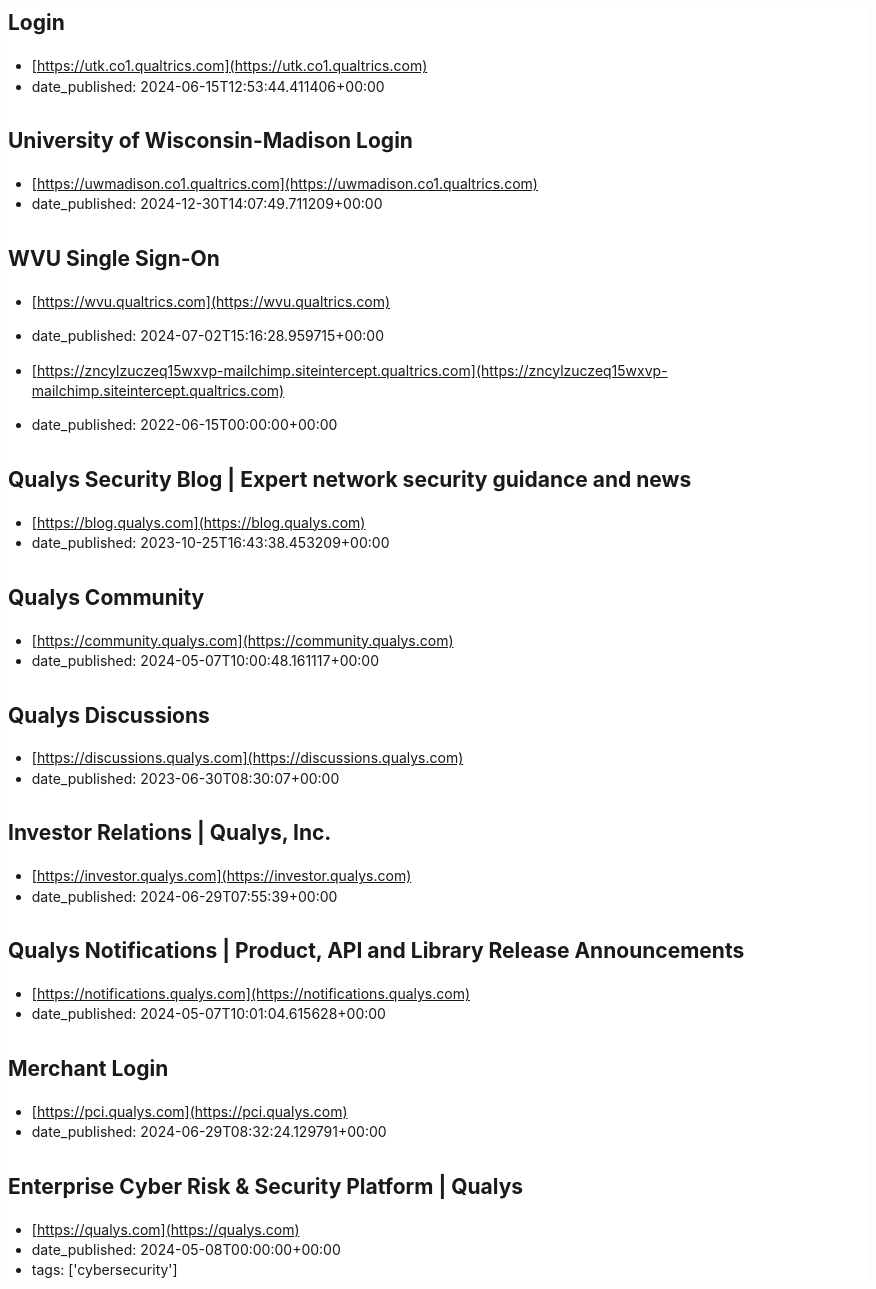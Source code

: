 ## Login
 - [https://utk.co1.qualtrics.com](https://utk.co1.qualtrics.com)
 - date_published: 2024-06-15T12:53:44.411406+00:00

 ## University of Wisconsin-Madison Login
 - [https://uwmadison.co1.qualtrics.com](https://uwmadison.co1.qualtrics.com)
 - date_published: 2024-12-30T14:07:49.711209+00:00

 ## WVU Single Sign-On
 - [https://wvu.qualtrics.com](https://wvu.qualtrics.com)
 - date_published: 2024-07-02T15:16:28.959715+00:00

 - [https://zncylzuczeq15wxvp-mailchimp.siteintercept.qualtrics.com](https://zncylzuczeq15wxvp-mailchimp.siteintercept.qualtrics.com)
 - date_published: 2022-06-15T00:00:00+00:00

 ## Qualys Security Blog | Expert network security guidance and news
 - [https://blog.qualys.com](https://blog.qualys.com)
 - date_published: 2023-10-25T16:43:38.453209+00:00

 ## Qualys Community
 - [https://community.qualys.com](https://community.qualys.com)
 - date_published: 2024-05-07T10:00:48.161117+00:00

 ## Qualys Discussions
 - [https://discussions.qualys.com](https://discussions.qualys.com)
 - date_published: 2023-06-30T08:30:07+00:00

 ## Investor Relations | Qualys, Inc.
 - [https://investor.qualys.com](https://investor.qualys.com)
 - date_published: 2024-06-29T07:55:39+00:00

 ## Qualys Notifications | Product, API and Library Release Announcements
 - [https://notifications.qualys.com](https://notifications.qualys.com)
 - date_published: 2024-05-07T10:01:04.615628+00:00

 ## Merchant Login
 - [https://pci.qualys.com](https://pci.qualys.com)
 - date_published: 2024-06-29T08:32:24.129791+00:00

 ## Enterprise Cyber Risk & Security Platform | Qualys
 - [https://qualys.com](https://qualys.com)
 - date_published: 2024-05-08T00:00:00+00:00
 - tags: ['cybersecurity']

